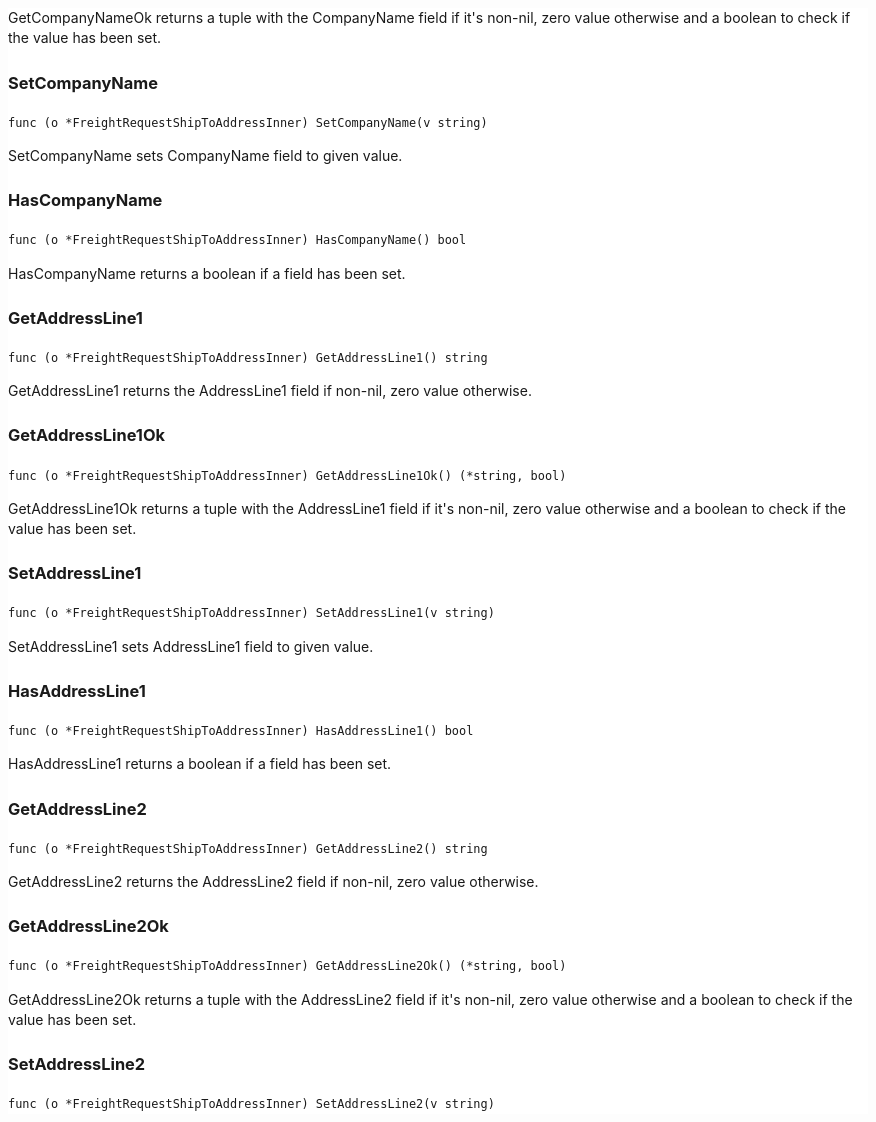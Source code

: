 GetCompanyNameOk returns a tuple with the CompanyName field if it's non-nil, zero value otherwise
and a boolean to check if the value has been set.

### SetCompanyName

`func (o *FreightRequestShipToAddressInner) SetCompanyName(v string)`

SetCompanyName sets CompanyName field to given value.

### HasCompanyName

`func (o *FreightRequestShipToAddressInner) HasCompanyName() bool`

HasCompanyName returns a boolean if a field has been set.

### GetAddressLine1

`func (o *FreightRequestShipToAddressInner) GetAddressLine1() string`

GetAddressLine1 returns the AddressLine1 field if non-nil, zero value otherwise.

### GetAddressLine1Ok

`func (o *FreightRequestShipToAddressInner) GetAddressLine1Ok() (*string, bool)`

GetAddressLine1Ok returns a tuple with the AddressLine1 field if it's non-nil, zero value otherwise
and a boolean to check if the value has been set.

### SetAddressLine1

`func (o *FreightRequestShipToAddressInner) SetAddressLine1(v string)`

SetAddressLine1 sets AddressLine1 field to given value.

### HasAddressLine1

`func (o *FreightRequestShipToAddressInner) HasAddressLine1() bool`

HasAddressLine1 returns a boolean if a field has been set.

### GetAddressLine2

`func (o *FreightRequestShipToAddressInner) GetAddressLine2() string`

GetAddressLine2 returns the AddressLine2 field if non-nil, zero value otherwise.

### GetAddressLine2Ok

`func (o *FreightRequestShipToAddressInner) GetAddressLine2Ok() (*string, bool)`

GetAddressLine2Ok returns a tuple with the AddressLine2 field if it's non-nil, zero value otherwise
and a boolean to check if the value has been set.

### SetAddressLine2

`func (o *FreightRequestShipToAddressInner) SetAddressLine2(v string)`
